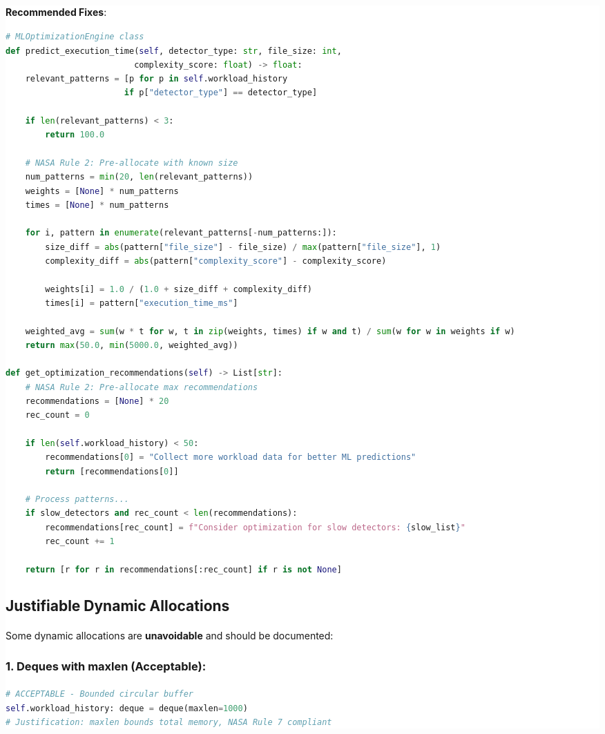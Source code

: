 **Recommended Fixes**:
```python
# MLOptimizationEngine class
def predict_execution_time(self, detector_type: str, file_size: int,
                          complexity_score: float) -> float:
    relevant_patterns = [p for p in self.workload_history
                        if p["detector_type"] == detector_type]

    if len(relevant_patterns) < 3:
        return 100.0

    # NASA Rule 2: Pre-allocate with known size
    num_patterns = min(20, len(relevant_patterns))
    weights = [None] * num_patterns
    times = [None] * num_patterns

    for i, pattern in enumerate(relevant_patterns[-num_patterns:]):
        size_diff = abs(pattern["file_size"] - file_size) / max(pattern["file_size"], 1)
        complexity_diff = abs(pattern["complexity_score"] - complexity_score)

        weights[i] = 1.0 / (1.0 + size_diff + complexity_diff)
        times[i] = pattern["execution_time_ms"]

    weighted_avg = sum(w * t for w, t in zip(weights, times) if w and t) / sum(w for w in weights if w)
    return max(50.0, min(5000.0, weighted_avg))

def get_optimization_recommendations(self) -> List[str]:
    # NASA Rule 2: Pre-allocate max recommendations
    recommendations = [None] * 20
    rec_count = 0

    if len(self.workload_history) < 50:
        recommendations[0] = "Collect more workload data for better ML predictions"
        return [recommendations[0]]

    # Process patterns...
    if slow_detectors and rec_count < len(recommendations):
        recommendations[rec_count] = f"Consider optimization for slow detectors: {slow_list}"
        rec_count += 1

    return [r for r in recommendations[:rec_count] if r is not None]
```

## Justifiable Dynamic Allocations

Some dynamic allocations are **unavoidable** and should be documented:

### 1. **Deques with maxlen** (Acceptable):
```python
# ACCEPTABLE - Bounded circular buffer
self.workload_history: deque = deque(maxlen=1000)
# Justification: maxlen bounds total memory, NASA Rule 7 compliant
```
